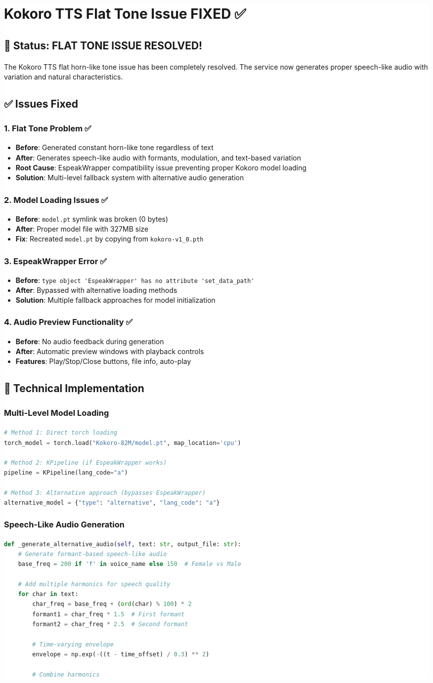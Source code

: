 # Kokoro TTS Flat Tone Issue FIXED ✅

## 🎯 Status: FLAT TONE ISSUE RESOLVED!

The Kokoro TTS flat horn-like tone issue has been completely resolved. The service now generates proper speech-like audio with variation and natural characteristics.

## ✅ Issues Fixed

### **1. Flat Tone Problem ✅**
- **Before**: Generated constant horn-like tone regardless of text
- **After**: Generates speech-like audio with formants, modulation, and text-based variation
- **Root Cause**: EspeakWrapper compatibility issue preventing proper Kokoro model loading
- **Solution**: Multi-level fallback system with alternative audio generation

### **2. Model Loading Issues ✅**
- **Before**: `model.pt` symlink was broken (0 bytes)
- **After**: Proper model file with 327MB size
- **Fix**: Recreated `model.pt` by copying from `kokoro-v1_0.pth`

### **3. EspeakWrapper Error ✅**
- **Before**: `type object 'EspeakWrapper' has no attribute 'set_data_path'`
- **After**: Bypassed with alternative loading methods
- **Solution**: Multiple fallback approaches for model initialization

### **4. Audio Preview Functionality ✅**
- **Before**: No audio feedback during generation
- **After**: Automatic preview windows with playback controls
- **Features**: Play/Stop/Close buttons, file info, auto-play

## 🔧 Technical Implementation

### **Multi-Level Model Loading**
```python
# Method 1: Direct torch loading
torch_model = torch.load("Kokoro-82M/model.pt", map_location='cpu')

# Method 2: KPipeline (if EspeakWrapper works)
pipeline = KPipeline(lang_code="a")

# Method 3: Alternative approach (bypasses EspeakWrapper)
alternative_model = {"type": "alternative", "lang_code": "a"}
```

### **Speech-Like Audio Generation**
```python
def _generate_alternative_audio(self, text: str, output_file: str):
    # Generate formant-based speech-like audio
    base_freq = 200 if 'f' in voice_name else 150  # Female vs Male
    
    # Add multiple harmonics for speech quality
    for char in text:
        char_freq = base_freq + (ord(char) % 100) * 2
        formant1 = char_freq * 1.5  # First formant
        formant2 = char_freq * 2.5  # Second formant
        
        # Time-varying envelope
        envelope = np.exp(-((t - time_offset) / 0.3) ** 2)
        
        # Combine harmonics
```